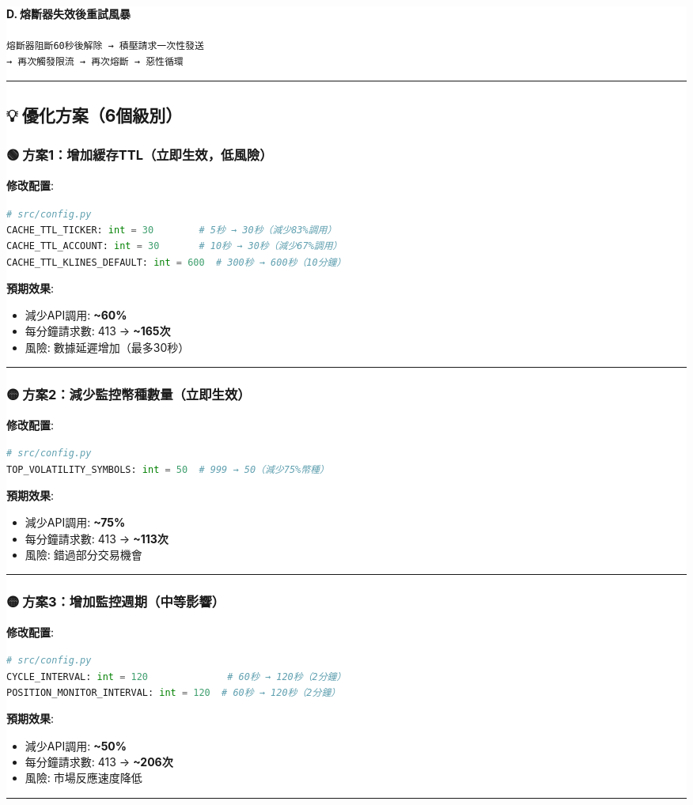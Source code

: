 #### **D. 熔斷器失效後重試風暴**
```
熔斷器阻斷60秒後解除 → 積壓請求一次性發送
→ 再次觸發限流 → 再次熔斷 → 惡性循環
```

---

## 💡 **優化方案（6個級別）**

### **🟢 方案1：增加緩存TTL（立即生效，低風險）**

**修改配置**:
```python
# src/config.py
CACHE_TTL_TICKER: int = 30        # 5秒 → 30秒（減少83%調用）
CACHE_TTL_ACCOUNT: int = 30       # 10秒 → 30秒（減少67%調用）
CACHE_TTL_KLINES_DEFAULT: int = 600  # 300秒 → 600秒（10分鐘）
```

**預期效果**:
- 減少API調用: **~60%**
- 每分鐘請求數: 413 → **~165次**
- 風險: 數據延遲增加（最多30秒）

---

### **🟡 方案2：減少監控幣種數量（立即生效）**

**修改配置**:
```python
# src/config.py
TOP_VOLATILITY_SYMBOLS: int = 50  # 999 → 50（減少75%幣種）
```

**預期效果**:
- 減少API調用: **~75%**
- 每分鐘請求數: 413 → **~113次**
- 風險: 錯過部分交易機會

---

### **🟡 方案3：增加監控週期（中等影響）**

**修改配置**:
```python
# src/config.py
CYCLE_INTERVAL: int = 120              # 60秒 → 120秒（2分鐘）
POSITION_MONITOR_INTERVAL: int = 120  # 60秒 → 120秒（2分鐘）
```

**預期效果**:
- 減少API調用: **~50%**
- 每分鐘請求數: 413 → **~206次**
- 風險: 市場反應速度降低

---